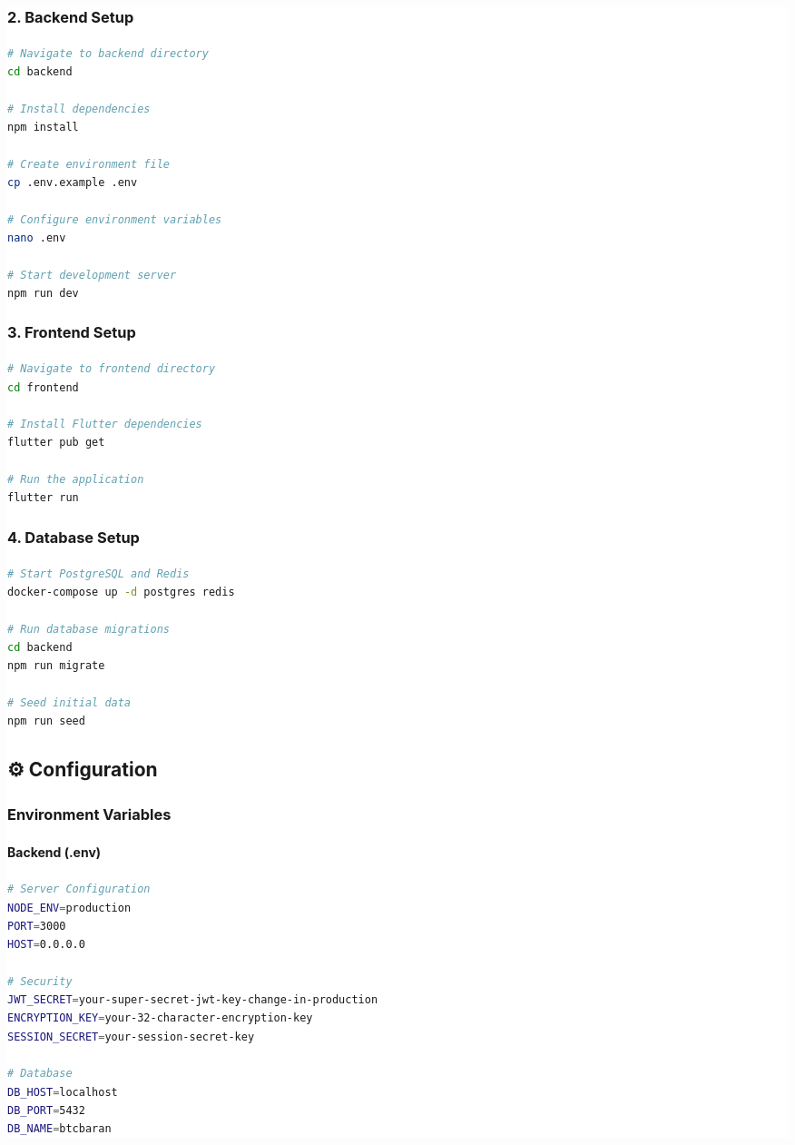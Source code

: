 ### 2. Backend Setup
```bash
# Navigate to backend directory
cd backend

# Install dependencies
npm install

# Create environment file
cp .env.example .env

# Configure environment variables
nano .env

# Start development server
npm run dev
```

### 3. Frontend Setup
```bash
# Navigate to frontend directory
cd frontend

# Install Flutter dependencies
flutter pub get

# Run the application
flutter run
```

### 4. Database Setup
```bash
# Start PostgreSQL and Redis
docker-compose up -d postgres redis

# Run database migrations
cd backend
npm run migrate

# Seed initial data
npm run seed
```

## ⚙️ Configuration

### Environment Variables

#### Backend (.env)
```bash
# Server Configuration
NODE_ENV=production
PORT=3000
HOST=0.0.0.0

# Security
JWT_SECRET=your-super-secret-jwt-key-change-in-production
ENCRYPTION_KEY=your-32-character-encryption-key
SESSION_SECRET=your-session-secret-key

# Database
DB_HOST=localhost
DB_PORT=5432
DB_NAME=btcbaran
```